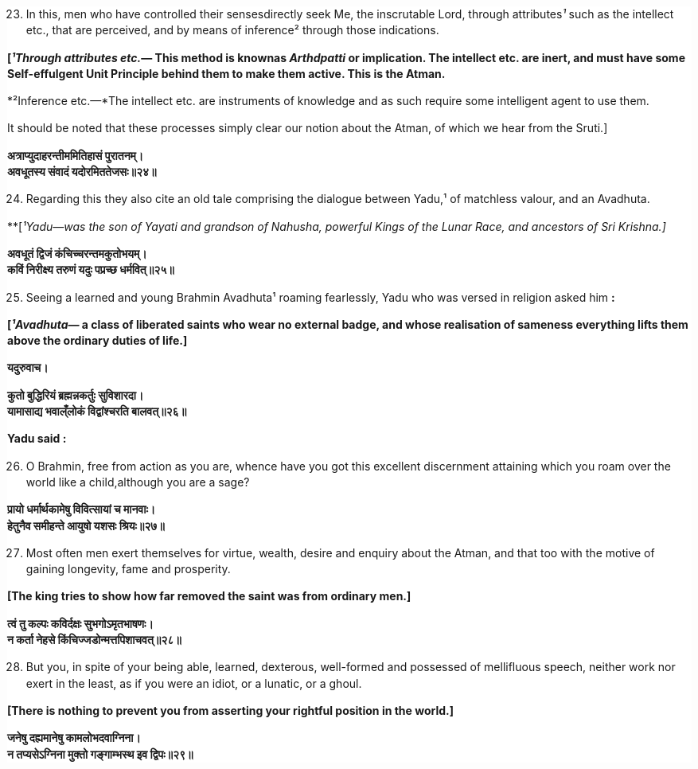  23. In this, men who have controlled their sensesdirectly seek Me, the inscrutable Lord, through attributes*¹* such as the intellect etc., that are perceived, and by means of inference² through those indications.

**\[*¹Through attributes etc.*— This method is knownas *Arthdpatti* or implication. The intellect etc. are inert, and must have some Self-effulgent Unit Principle behind them to make them active. This is the Atman.**

*²Inference etc.—*The intellect etc. are instruments of knowledge and as such require some intelligent agent to use them.

 It should be noted that these processes simply clear our notion about the Atman, of which we hear from the Sruti.\]

**अत्राप्युदाहरन्तीममितिहासं पुरातनम्।  
अवधूतस्य संवादं यदोरमिततेजसः॥२४॥**

 24. Regarding this they also cite an old tale comprising the dialogue between Yadu,¹ of matchless valour, and an Avadhuta.

**\[*¹Yadu—*was the son of Yayati and grandson of Nahusha, powerful Kings of the Lunar Race, and ancestors of Sri Krishna.\]**

**अवधूतं द्विजं कंचिच्चरन्तमकुतोभयम्।  
कविं निरीक्ष्य तरुणं यदुः पप्रच्छ धर्मवित्॥२५॥**

 25. Seeing a learned and young Brahmin Avadhuta¹ roaming fearlessly, Yadu who was versed in religion asked him **:**

**\[*¹Avadhuta—* a class of liberated saints who wear no external badge, and whose realisation of sameness everything lifts them above the ordinary duties of life.\]**

**यदुरुवाच।**

**कुतो बुद्धिरियं ब्रह्मन्नकर्तुः सुविशारदा।  
यामासाद्य भवाल्ँलोकं विद्वांश्चरति बालवत्॥२६॥**

**Yadu said :**

 26. O Brahmin, free from action as you are, whence have you got this excellent discernment attaining which you roam over the world like a child,although you are a sage?

**प्रायो धर्मार्थकामेषु विवित्सायां च मानवाः।  
हेतुनैव समीहन्ते आयुषो यशसः श्रियः॥२७॥**

 27. Most often men exert themselves for virtue, wealth, desire and enquiry about the Atman, and that too with the motive of gaining longevity, fame and prosperity.

**\[The king tries to show how far removed the saint was from ordinary men.\]**

**त्वं तु कल्पः कविर्दक्षः सुभगोऽमृतभाषणः।  
न कर्ता नेहसे किंचिज्जडोन्मत्तपिशाचवत्॥२८॥**

 28. But you, in spite of your being able, learned, dexterous, well-formed and possessed of mellifluous speech, neither work nor exert in the least, as if you were an idiot, or a lunatic, or a ghoul.

**\[There is nothing to prevent you from asserting your rightful position in the world.\]**

**जनेषु दह्यमानेषु कामलोभदवाग्निना।  
न तप्यसेऽग्निना मुक्तो गङ्गाम्भस्थ इव द्विपः॥२९॥**

